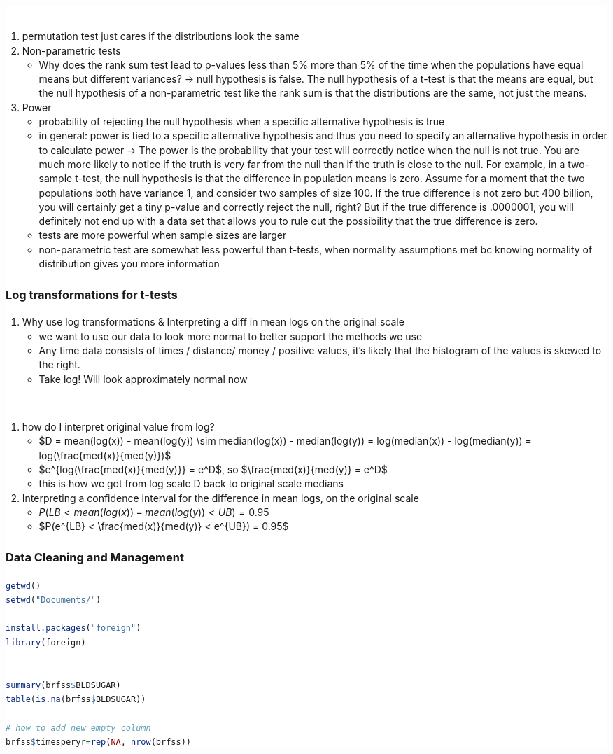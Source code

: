 
<figure>
                      <img src="https://res.cloudinary.com/df2rp6zoo/image/upload/v1722393313/eenly3hunsmr1bmdnfi1.png" alt="">
                      <figcaption></figcaption>
                  </figure>

1. permutation test just cares if the distributions look the same
1. Non-parametric tests
	- Why does the rank sum test lead to p-values less than 5% more than 5% of the time when the populations have equal means but different variances? → null hypothesis is false. The null hypothesis of a t-test is that the means are equal, but the null hypothesis of a non-parametric test like the rank sum is that the distributions are the same, not just the means.
2. Power
	- probability of rejecting the null hypothesis when a specific alternative hypothesis is true
	- in general: power is tied to a specific alternative hypothesis and thus  you need to specify an alternative hypothesis in order to calculate power → The power is the probability that your test will correctly notice when the null is not true. You are much more likely to notice if the truth is very far from the null than if the truth is close to the null. For example, in a two-sample t-test, the null hypothesis is that the difference in population means is zero. Assume for a moment that the two populations both have variance 1, and consider two samples of size 100. If the true difference is not zero but 400 billion, you will certainly get a tiny p-value and correctly reject the null, right? But if the true difference is .0000001, you will definitely not end up with a data set that allows you to rule out the possibility that the true difference is zero.
	- tests are more powerful when sample sizes are larger
	- non-parametric test are somewhat less powerful than t-tests, when normality assumptions met bc knowing normality of distribution gives you more information

### Log transformations for t-tests

1. Why use log transformations & Interpreting a diff in mean logs on the original scale
	- we want to use our data to look more normal to better support the methods we use
	- Any time data consists of times / distance/ money / positive values, it’s likely that the histogram of the values is skewed to the right.
	- Take log! Will look approximately normal now

<figure>
                      <img src="https://res.cloudinary.com/df2rp6zoo/image/upload/v1722393321/c6jaarhig5tkdiweki4d.png" alt="">
                      <figcaption></figcaption>
                  </figure>

1. how do I interpret original value from log?
	- $D = mean(log(x)) - mean(log(y)) \sim median(log(x)) - median(log(y)) = log(median(x)) - log(median(y)) = log(\frac{med(x)}{med(y)})$
	- $e^{log(\frac{med(x)}{med(y)}} = e^D$, so $\frac{med(x)}{med(y)} = e^D$
	- this is how we got from log scale D back to original scale medians
1. Interpreting a confidence interval for the difference in mean logs, on the original scale
	- $P(LB < mean(log(x)) - mean(log(y)) < UB) = 0.95$
	- $P(e^{LB} < \frac{med(x)}{med(y)} < e^{UB}) = 0.95$

### Data Cleaning and Management


```r
getwd()
setwd("Documents/")

install.packages("foreign")
library(foreign)


summary(brfss$BLDSUGAR)
table(is.na(brfss$BLDSUGAR)) 

# how to add new empty column
brfss$timesperyr=rep(NA, nrow(brfss))
```